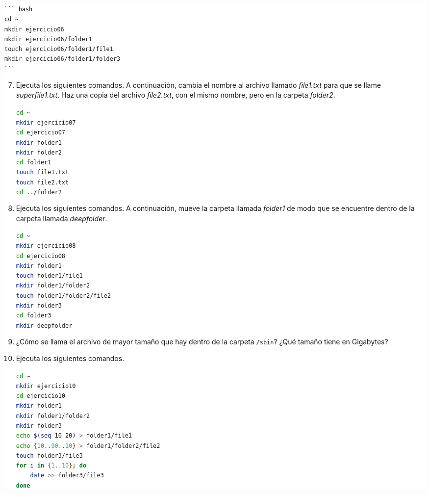     ``` bash
    cd ~
    mkdir ejercicio06
    mkdir ejercicio06/folder1
    touch ejercicio06/folder1/file1
    mkdir ejercicio06/folder1/folder3
    ```

7.  Ejecuta los siguientes comandos. A continuación, cambia el nombre al
    archivo llamado *file1.txt* para que se llame *superfile1.txt*. Haz
    una copia del archivo *file2.txt*, con el mismo nombre, pero en la
    carpeta *folder2*.
    
    ``` bash
    cd ~
    mkdir ejercicio07
    cd ejercicio07
    mkdir folder1
    mkdir folder2
    cd folder1
    touch file1.txt
    touch file2.txt
    cd ../folder2
    ```

8.  Ejecuta los siguientes comandos. A continuación, mueve la carpeta
    llamada *folder1* de modo que se encuentre dentro de la carpeta
    llamada *deepfolder*.
    
    ``` bash
    cd ~
    mkdir ejercicio08
    cd ejercicio08
    mkdir folder1
    touch folder1/file1
    mkdir folder1/folder2
    touch folder1/folder2/file2
    mkdir folder3
    cd folder3
    mkdir deepfolder
    ```

9.  ¿Cómo se llama el archivo de mayor tamaño que hay dentro de la
    carpeta `/sbin`? ¿Qué tamaño tiene en Gigabytes?

10. Ejecuta los siguientes comandos.
    
    ``` bash
    cd ~
    mkdir ejercicio10
    cd ejercicio10
    mkdir folder1
    mkdir folder1/folder2
    mkdir folder3
    echo $(seq 10 20) > folder1/file1
    echo {10..90..10} > folder1/folder2/file2
    touch folder3/file3
    for i in {1..10}; do
        date >> folder3/file3
    done
    ```
    